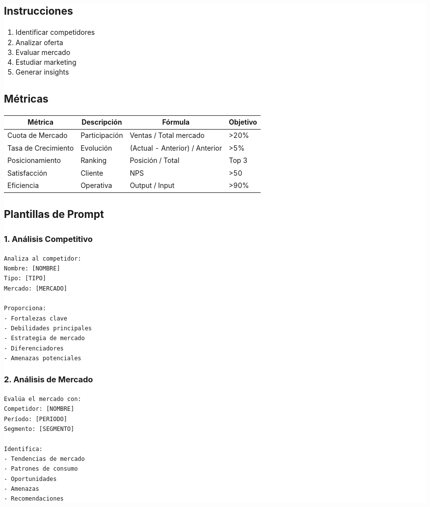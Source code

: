 ## Instrucciones
1. Identificar competidores
2. Analizar oferta
3. Evaluar mercado
4. Estudiar marketing
5. Generar insights

## Métricas
| Métrica | Descripción | Fórmula | Objetivo |
|---------|-------------|---------|----------|
| Cuota de Mercado | Participación | Ventas / Total mercado | >20% |
| Tasa de Crecimiento | Evolución | (Actual - Anterior) / Anterior | >5% |
| Posicionamiento | Ranking | Posición / Total | Top 3 |
| Satisfacción | Cliente | NPS | >50 |
| Eficiencia | Operativa | Output / Input | >90% |

## Plantillas de Prompt

### 1. Análisis Competitivo
```
Analiza al competidor:
Nombre: [NOMBRE]
Tipo: [TIPO]
Mercado: [MERCADO]

Proporciona:
- Fortalezas clave
- Debilidades principales
- Estrategia de mercado
- Diferenciadores
- Amenazas potenciales
```

### 2. Análisis de Mercado
```
Evalúa el mercado con:
Competidor: [NOMBRE]
Período: [PERIODO]
Segmento: [SEGMENTO]

Identifica:
- Tendencias de mercado
- Patrones de consumo
- Oportunidades
- Amenazas
- Recomendaciones
```
